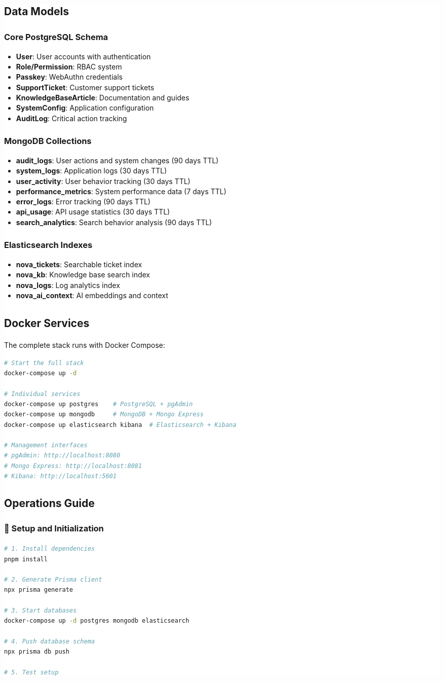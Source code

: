 ## Data Models

### Core PostgreSQL Schema
- **User**: User accounts with authentication
- **Role/Permission**: RBAC system
- **Passkey**: WebAuthn credentials
- **SupportTicket**: Customer support tickets
- **KnowledgeBaseArticle**: Documentation and guides
- **SystemConfig**: Application configuration
- **AuditLog**: Critical action tracking

### MongoDB Collections
- **audit_logs**: User actions and system changes (90 days TTL)
- **system_logs**: Application logs (30 days TTL)
- **user_activity**: User behavior tracking (30 days TTL)
- **performance_metrics**: System performance data (7 days TTL)
- **error_logs**: Error tracking (90 days TTL)
- **api_usage**: API usage statistics (30 days TTL)
- **search_analytics**: Search behavior analysis (90 days TTL)

### Elasticsearch Indexes
- **nova_tickets**: Searchable ticket index
- **nova_kb**: Knowledge base search index
- **nova_logs**: Log analytics index
- **nova_ai_context**: AI embeddings and context

## Docker Services

The complete stack runs with Docker Compose:

```bash
# Start the full stack
docker-compose up -d

# Individual services
docker-compose up postgres    # PostgreSQL + pgAdmin
docker-compose up mongodb     # MongoDB + Mongo Express
docker-compose up elasticsearch kibana  # Elasticsearch + Kibana

# Management interfaces
# pgAdmin: http://localhost:8080
# Mongo Express: http://localhost:8081
# Kibana: http://localhost:5601
```

## Operations Guide

### 🚀 Setup and Initialization
```bash
# 1. Install dependencies
pnpm install

# 2. Generate Prisma client
npx prisma generate

# 3. Start databases
docker-compose up -d postgres mongodb elasticsearch

# 4. Push database schema
npx prisma db push

# 5. Test setup
```